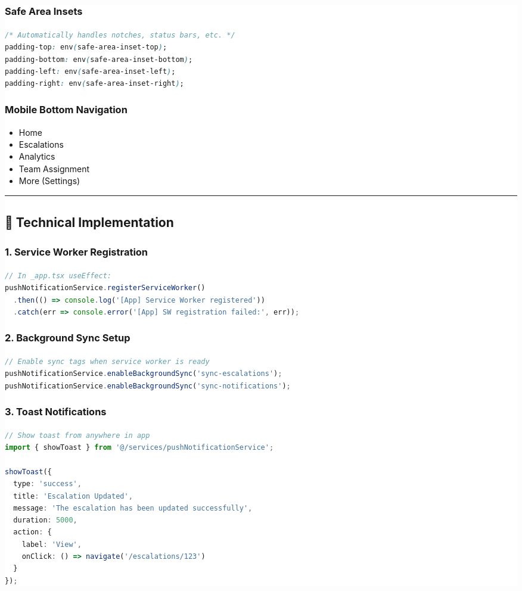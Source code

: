 ### Safe Area Insets
```css
/* Automatically handles notches, status bars, etc. */
padding-top: env(safe-area-inset-top);
padding-bottom: env(safe-area-inset-bottom);
padding-left: env(safe-area-inset-left);
padding-right: env(safe-area-inset-right);
```

### Mobile Bottom Navigation
- Home
- Escalations
- Analytics
- Team Assignment
- More (Settings)

---

## 🔧 Technical Implementation

### 1. Service Worker Registration

```typescript
// In _app.tsx useEffect:
pushNotificationService.registerServiceWorker()
  .then(() => console.log('[App] Service Worker registered'))
  .catch(err => console.error('[App] SW registration failed:', err));
```

### 2. Background Sync Setup

```typescript
// Enable sync tags when service worker is ready
pushNotificationService.enableBackgroundSync('sync-escalations');
pushNotificationService.enableBackgroundSync('sync-notifications');
```

### 3. Toast Notifications

```typescript
// Show toast from anywhere in app
import { showToast } from '@/services/pushNotificationService';

showToast({
  type: 'success',
  title: 'Escalation Updated',
  message: 'The escalation has been updated successfully',
  duration: 5000,
  action: {
    label: 'View',
    onClick: () => navigate('/escalations/123')
  }
});
```
